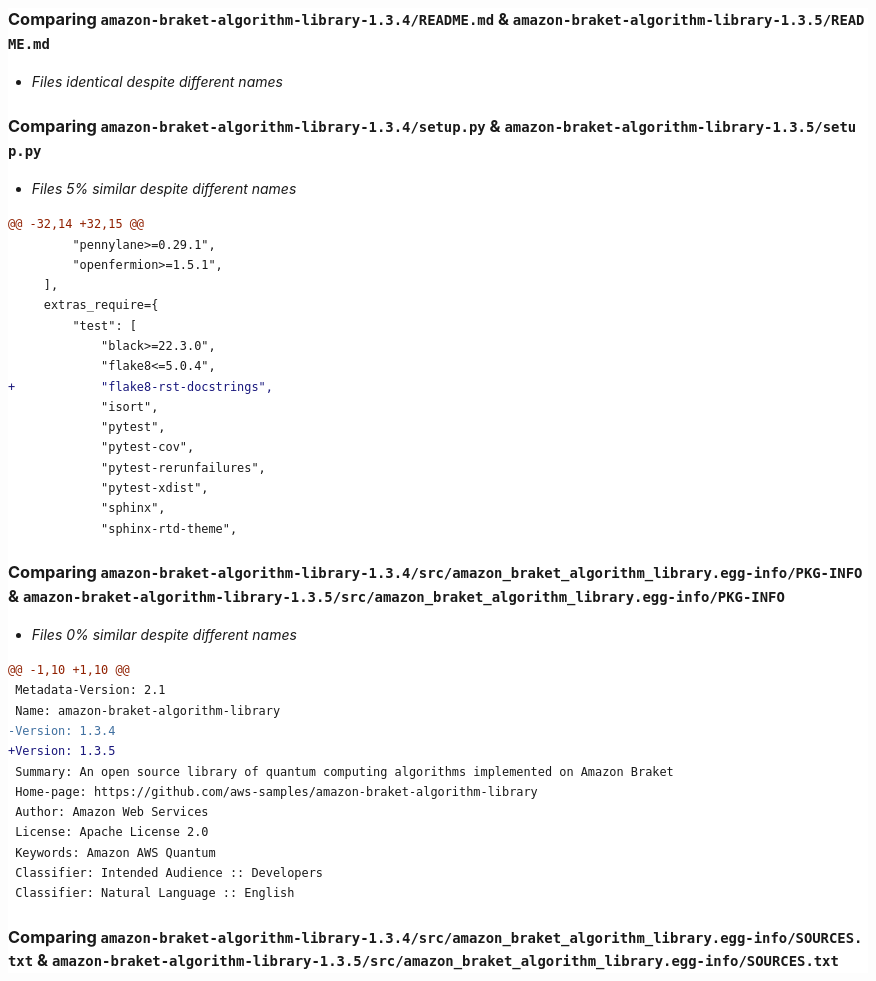 ### Comparing `amazon-braket-algorithm-library-1.3.4/README.md` & `amazon-braket-algorithm-library-1.3.5/README.md`

 * *Files identical despite different names*

### Comparing `amazon-braket-algorithm-library-1.3.4/setup.py` & `amazon-braket-algorithm-library-1.3.5/setup.py`

 * *Files 5% similar despite different names*

```diff
@@ -32,14 +32,15 @@
         "pennylane>=0.29.1",
         "openfermion>=1.5.1",
     ],
     extras_require={
         "test": [
             "black>=22.3.0",
             "flake8<=5.0.4",
+            "flake8-rst-docstrings",
             "isort",
             "pytest",
             "pytest-cov",
             "pytest-rerunfailures",
             "pytest-xdist",
             "sphinx",
             "sphinx-rtd-theme",
```

### Comparing `amazon-braket-algorithm-library-1.3.4/src/amazon_braket_algorithm_library.egg-info/PKG-INFO` & `amazon-braket-algorithm-library-1.3.5/src/amazon_braket_algorithm_library.egg-info/PKG-INFO`

 * *Files 0% similar despite different names*

```diff
@@ -1,10 +1,10 @@
 Metadata-Version: 2.1
 Name: amazon-braket-algorithm-library
-Version: 1.3.4
+Version: 1.3.5
 Summary: An open source library of quantum computing algorithms implemented on Amazon Braket
 Home-page: https://github.com/aws-samples/amazon-braket-algorithm-library
 Author: Amazon Web Services
 License: Apache License 2.0
 Keywords: Amazon AWS Quantum
 Classifier: Intended Audience :: Developers
 Classifier: Natural Language :: English
```

### Comparing `amazon-braket-algorithm-library-1.3.4/src/amazon_braket_algorithm_library.egg-info/SOURCES.txt` & `amazon-braket-algorithm-library-1.3.5/src/amazon_braket_algorithm_library.egg-info/SOURCES.txt`
